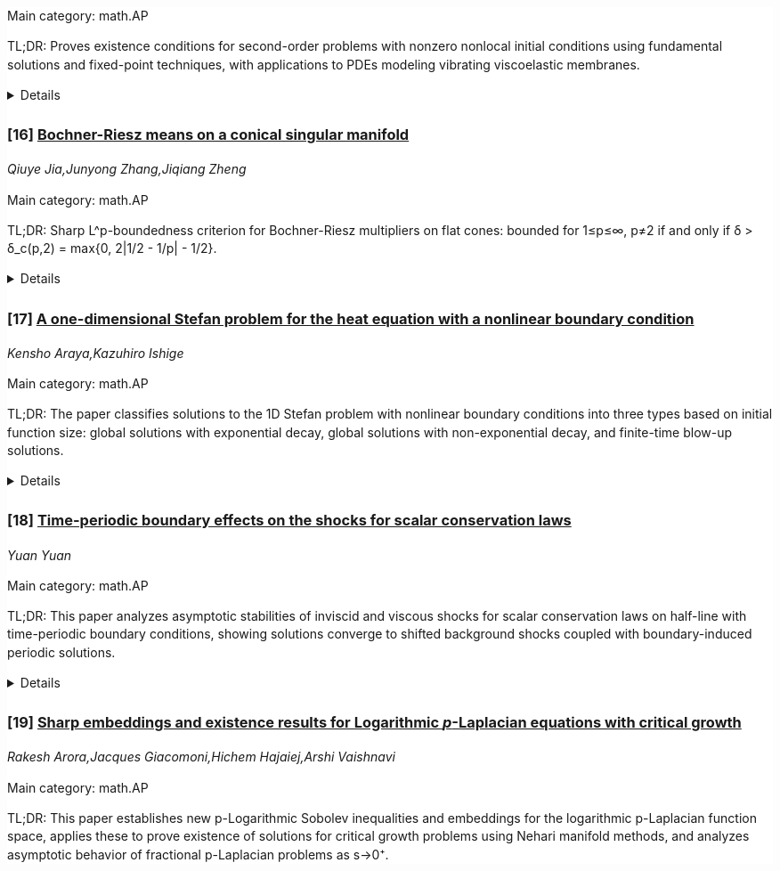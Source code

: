 Main category: math.AP

TL;DR: Proves existence conditions for second-order problems with nonzero nonlocal initial conditions using fundamental solutions and fixed-point techniques, with applications to PDEs modeling vibrating viscoelastic membranes.


<details><summary>Details</summary></details>


### [16] [Bochner-Riesz means on a conical singular manifold](https://arxiv.org/abs/2510.26059)
*Qiuye Jia,Junyong Zhang,Jiqiang Zheng*

Main category: math.AP

TL;DR: Sharp L^p-boundedness criterion for Bochner-Riesz multipliers on flat cones: bounded for 1≤p≤∞, p≠2 if and only if δ > δ_c(p,2) = max{0, 2|1/2 - 1/p| - 1/2}.


<details><summary>Details</summary></details>


### [17] [A one-dimensional Stefan problem for the heat equation with a nonlinear boundary condition](https://arxiv.org/abs/2510.26088)
*Kensho Araya,Kazuhiro Ishige*

Main category: math.AP

TL;DR: The paper classifies solutions to the 1D Stefan problem with nonlinear boundary conditions into three types based on initial function size: global solutions with exponential decay, global solutions with non-exponential decay, and finite-time blow-up solutions.


<details><summary>Details</summary></details>


### [18] [Time-periodic boundary effects on the shocks for scalar conservation laws](https://arxiv.org/abs/2510.26153)
*Yuan Yuan*

Main category: math.AP

TL;DR: This paper analyzes asymptotic stabilities of inviscid and viscous shocks for scalar conservation laws on half-line with time-periodic boundary conditions, showing solutions converge to shifted background shocks coupled with boundary-induced periodic solutions.


<details><summary>Details</summary></details>


### [19] [Sharp embeddings and existence results for Logarithmic $p$-Laplacian equations with critical growth](https://arxiv.org/abs/2510.26286)
*Rakesh Arora,Jacques Giacomoni,Hichem Hajaiej,Arshi Vaishnavi*

Main category: math.AP

TL;DR: This paper establishes new p-Logarithmic Sobolev inequalities and embeddings for the logarithmic p-Laplacian function space, applies these to prove existence of solutions for critical growth problems using Nehari manifold methods, and analyzes asymptotic behavior of fractional p-Laplacian problems as s→0⁺.
